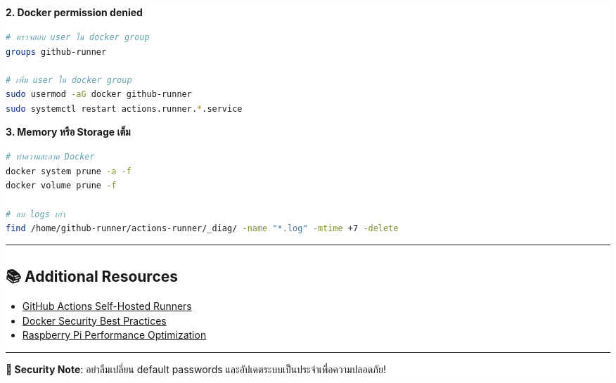 **2. Docker permission denied**
```bash
# ตรวจสอบ user ใน docker group
groups github-runner

# เพิ่ม user ใน docker group
sudo usermod -aG docker github-runner
sudo systemctl restart actions.runner.*.service
```

**3. Memory หรือ Storage เต็ม**
```bash
# ทำความสะอาด Docker
docker system prune -a -f
docker volume prune -f

# ลบ logs เก่า
find /home/github-runner/actions-runner/_diag/ -name "*.log" -mtime +7 -delete
```

---

## 📚 Additional Resources

- [GitHub Actions Self-Hosted Runners](https://docs.github.com/en/actions/hosting-your-own-runners)
- [Docker Security Best Practices](https://docs.docker.com/engine/security/)
- [Raspberry Pi Performance Optimization](https://www.raspberrypi.org/documentation/configuration/)

---

**🔐 Security Note**: อย่าลืมเปลี่ยน default passwords และอัปเดตระบบเป็นประจำเพื่อความปลอดภัย!
